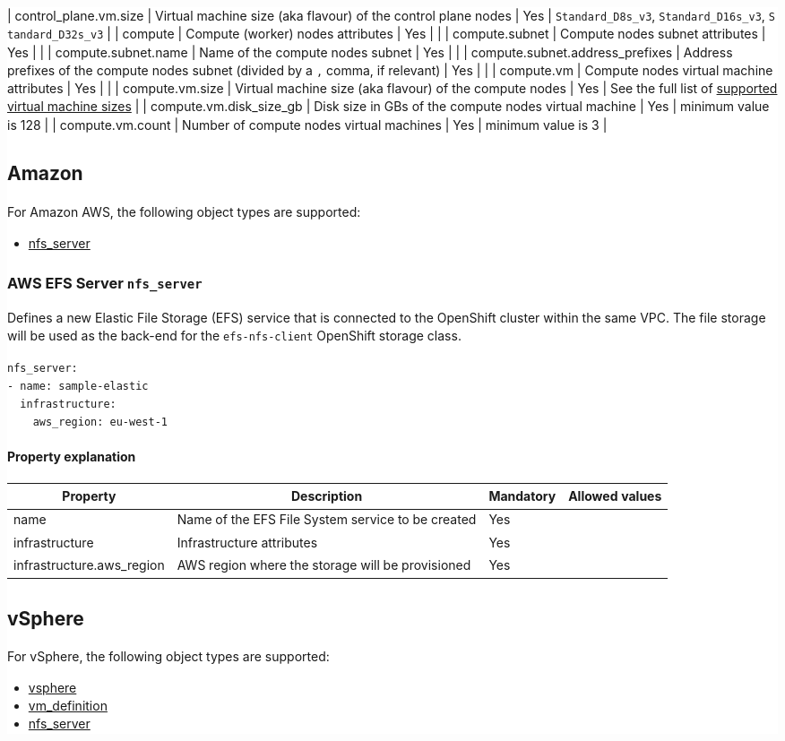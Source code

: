 | control_plane.vm.size                 | Virtual machine size (aka flavour) of the control plane nodes                            | Yes       | `Standard_D8s_v3`, `Standard_D16s_v3`, `Standard_D32s_v3`                                                                                                    |
| compute                               | Compute (worker) nodes attributes                                                        | Yes       |                                                                                                                                                              |
| compute.subnet                        | Compute nodes subnet attributes                                                          | Yes       |                                                                                                                                                              |
| compute.subnet.name                   | Name of the compute nodes subnet                                                         | Yes       |                                                                                                                                                              |
| compute.subnet.address_prefixes       | Address prefixes of the compute nodes subnet (divided by a `,` comma, if relevant)       | Yes       |                                                                                                                                                              |
| compute.vm                            | Compute nodes virtual machine attributes                                                 | Yes       |                                                                                                                                                              |
| compute.vm.size                       | Virtual machine size (aka flavour) of the compute nodes                                  | Yes       | See the full list of [supported virtual machine sizes](https://docs.microsoft.com/en-us/azure/openshift/support-policies-v4#supported-virtual-machine-sizes) |
| compute.vm.disk_size_gb               | Disk size in GBs of the compute nodes virtual machine                                    | Yes       | minimum value is 128                                                                                                                                         |
| compute.vm.count                      | Number of compute nodes virtual machines                                                 | Yes       | minimum value is 3                                                                                                                                           |

## Amazon

For Amazon AWS, the following object types are supported:

- [nfs_server](#aws--efs-server-nfs_server)

### AWS EFS Server `nfs_server`

Defines a new Elastic File Storage (EFS) service that is connected to the OpenShift cluster within the same VPC. The file storage will be used as the back-end for the `efs-nfs-client` OpenShift storage class.

```
nfs_server:
- name: sample-elastic
  infrastructure:
    aws_region: eu-west-1
```

#### Property explanation

| Property                      | Description                                                                 | Mandatory | Allowed values |
| ----------------------------- | --------------------------------------------------------------------------- | --------- | -------------- |
| name                          | Name of the EFS File System service to be created                           | Yes       |                |
| infrastructure                | Infrastructure attributes                                                   | Yes       |                |
| infrastructure.aws_region     | AWS region where the storage will be provisioned                            | Yes       |                |


## vSphere

For vSphere, the following object types are supported:

- [vsphere](#vsphere-vsphere)
- [vm_definition](#vsphere-vm_definition)
- [nfs_server](#vsphere-nfs_server)
